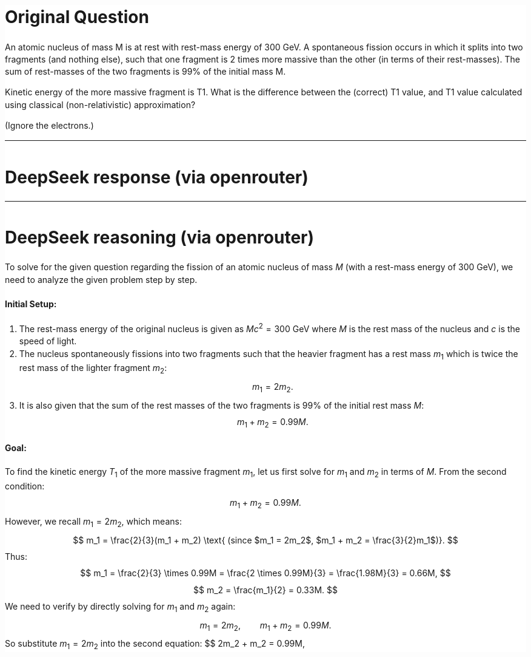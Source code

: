 # Original Question

An atomic nucleus of mass M is at rest with rest-mass energy of 300 GeV. A spontaneous fission occurs in which it splits into two fragments (and nothing else), such that one fragment is 2 times more massive than the other (in terms of their rest-masses). The sum of rest-masses of the two fragments is 99% of the initial mass M. 

Kinetic energy of the more massive fragment is T1. What is the difference between the (correct) T1 value, and T1 value calculated using classical (non-relativistic) approximation?

(Ignore the electrons.)

---

# DeepSeek response (via openrouter)



---

# DeepSeek reasoning (via openrouter)

To solve for the given question regarding the fission of an atomic nucleus of mass $M$ (with a rest-mass energy of $300$ GeV), we need to analyze the given problem step by step.

#### Initial Setup:
1. The rest-mass energy of the original nucleus is given as $Mc^2 = 300$ GeV where $M$ is the rest mass of the nucleus and $c$ is the speed of light.
2. The nucleus spontaneously fissions into two fragments such that the heavier fragment has a rest mass $m_1$ which is twice the rest mass of the lighter fragment $m_2$:
$$
m_1 = 2m_2.
$$
3. It is also given that the sum of the rest masses of the two fragments is $99\%$ of the initial rest mass $M$:
$$
m_1 + m_2 = 0.99M.
$$
    
#### Goal:
To find the kinetic energy $T_1$ of the more massive fragment $m_1$, let us first solve for $m_1$ and $m_2$ in terms of $M$. From the second condition:
$$
m_1 + m_2 = 0.99M.
$$
However, we recall $m_1 = 2m_2$, which means:
$$
m_1 = \frac{2}{3}(m_1 + m_2) \text{ (since $m_1 = 2m_2$, $m_1 + m_2 = \frac{3}{2}m_1$)}.
$$
Thus:
$$
m_1 = \frac{2}{3} \times 0.99M = \frac{2 \times 0.99M}{3} = \frac{1.98M}{3} = 0.66M,
$$
$$
m_2 = \frac{m_1}{2} = 0.33M.
$$
We need to verify by directly solving for $m_1$ and $m_2$ again:
$$
m_1 = 2m_2, \qquad m_1 + m_2 = 0.99M.
$$
So substitute $m_1 = 2m_2$ into the second equation:
$$
2m_2 + m_2 = 0.99M,
